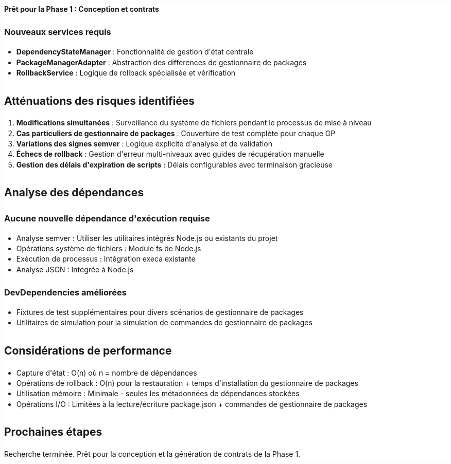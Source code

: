 **Prêt pour la Phase 1 : Conception et contrats**

### Nouveaux services requis

- **DependencyStateManager** : Fonctionnalité de gestion d'état centrale
- **PackageManagerAdapter** : Abstraction des différences de gestionnaire
  de packages
- **RollbackService** : Logique de rollback spécialisée et vérification

## Atténuations des risques identifiées

1. **Modifications simultanées** : Surveillance du système de fichiers
   pendant le processus de mise à niveau
2. **Cas particuliers de gestionnaire de packages** : Couverture de test
   complète pour chaque GP
3. **Variations des signes semver** : Logique explicite d'analyse et de
   validation
4. **Échecs de rollback** : Gestion d'erreur multi-niveaux avec guides de
   récupération manuelle
5. **Gestion des délais d'expiration de scripts** : Délais configurables
   avec terminaison gracieuse

## Analyse des dépendances

### Aucune nouvelle dépendance d'exécution requise

- Analyse semver : Utiliser les utilitaires intégrés Node.js ou existants
  du projet
- Opérations système de fichiers : Module fs de Node.js
- Exécution de processus : Intégration execa existante
- Analyse JSON : Intégrée à Node.js

### DevDependencies améliorées

- Fixtures de test supplémentaires pour divers scénarios de gestionnaire de
  packages
- Utilitaires de simulation pour la simulation de commandes de gestionnaire
  de packages

## Considérations de performance

- Capture d'état : O(n) où n = nombre de dépendances
- Opérations de rollback : O(n) pour la restauration + temps d'installation
  du gestionnaire de packages
- Utilisation mémoire : Minimale - seules les métadonnées de dépendances
  stockées
- Opérations I/O : Limitées à la lecture/écriture package.json + commandes
  de gestionnaire de packages

## Prochaines étapes

Recherche terminée. Prêt pour la conception et la génération de contrats de
la Phase 1.
